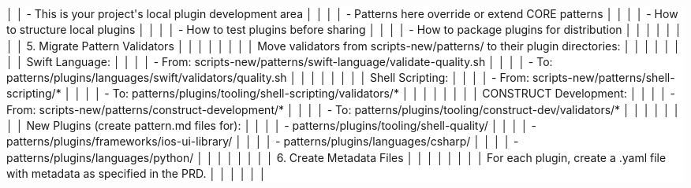 │ │ - This is your project's local plugin development area                                                                                       │ │
│ │ - Patterns here override or extend CORE patterns                                                                                             │ │
│ │ - How to structure local plugins                                                                                                             │ │
│ │ - How to test plugins before sharing                                                                                                         │ │
│ │ - How to package plugins for distribution                                                                                                    │ │
│ │                                                                                                                                              │ │
│ │ 5. Migrate Pattern Validators                                                                                                                │ │
│ │                                                                                                                                              │ │
│ │ Move validators from scripts-new/patterns/ to their plugin directories:                                                                      │ │
│ │                                                                                                                                              │ │
│ │ Swift Language:                                                                                                                              │ │
│ │ - From: scripts-new/patterns/swift-language/validate-quality.sh                                                                              │ │
│ │ - To: patterns/plugins/languages/swift/validators/quality.sh                                                                                 │ │
│ │                                                                                                                                              │ │
│ │ Shell Scripting:                                                                                                                             │ │
│ │ - From: scripts-new/patterns/shell-scripting/*                                                                                               │ │
│ │ - To: patterns/plugins/tooling/shell-scripting/validators/*                                                                                  │ │
│ │                                                                                                                                              │ │
│ │ CONSTRUCT Development:                                                                                                                       │ │
│ │ - From: scripts-new/patterns/construct-development/*                                                                                         │ │
│ │ - To: patterns/plugins/tooling/construct-dev/validators/*                                                                                    │ │
│ │                                                                                                                                              │ │
│ │ New Plugins (create pattern.md files for):                                                                                                   │ │
│ │ - patterns/plugins/tooling/shell-quality/                                                                                                    │ │
│ │ - patterns/plugins/frameworks/ios-ui-library/                                                                                                │ │
│ │ - patterns/plugins/languages/csharp/                                                                                                         │ │
│ │ - patterns/plugins/languages/python/                                                                                                         │ │
│ │                                                                                                                                              │ │
│ │ 6. Create Metadata Files                                                                                                                     │ │
│ │                                                                                                                                              │ │
│ │ For each plugin, create a .yaml file with metadata as specified in the PRD.                                                                  │ │
│ │                                                                                                                                              │ │